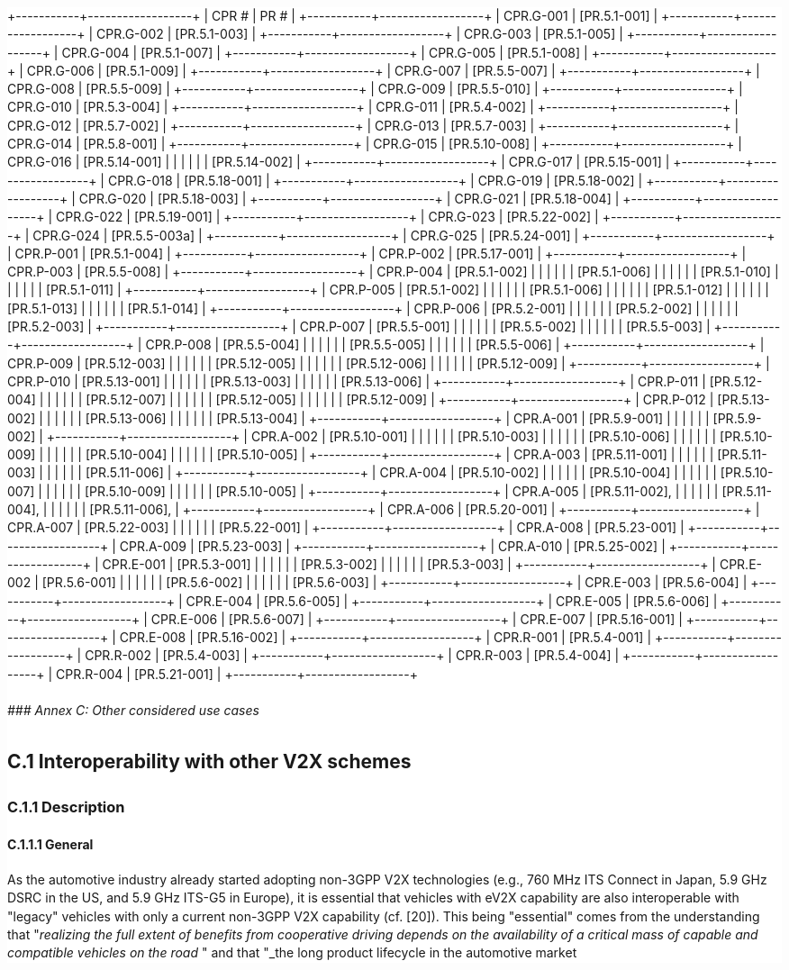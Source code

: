 +-----------+------------------+ | CPR # | PR # | +-----------+------------------+ | CPR.G-001 | [PR.5.1-001] | +-----------+------------------+ | CPR.G-002 | [PR.5.1-003] | +-----------+------------------+ | CPR.G-003 | [PR.5.1-005] | +-----------+------------------+ | CPR.G-004 | [PR.5.1-007] | +-----------+------------------+ | CPR.G-005 | [PR.5.1-008] | +-----------+------------------+ | CPR.G-006 | [PR.5.1-009] | +-----------+------------------+ | CPR.G-007 | [PR.5.5-007] | +-----------+------------------+ | CPR.G-008 | [PR.5.5-009] | +-----------+------------------+ | CPR.G-009 | [PR.5.5-010] | +-----------+------------------+ | CPR.G-010 | [PR.5.3-004] | +-----------+------------------+ | CPR.G-011 | [PR.5.4-002] | +-----------+------------------+ | CPR.G-012 | [PR.5.7-002] | +-----------+------------------+ | CPR.G-013 | [PR.5.7-003] | +-----------+------------------+ | CPR.G-014 | [PR.5.8-001] | +-----------+------------------+ | CPR.G-015 | [PR.5.10-008] | +-----------+------------------+ | CPR.G-016 | [PR.5.14-001] | | | | | | [PR.5.14-002] | +-----------+------------------+ | CPR.G-017 | [PR.5.15-001] | +-----------+------------------+ | CPR.G-018 | [PR.5.18-001] | +-----------+------------------+ | CPR.G-019 | [PR.5.18-002] | +-----------+------------------+ | CPR.G-020 | [PR.5.18-003] | +-----------+------------------+ | CPR.G-021 | [PR.5.18-004] | +-----------+------------------+ | CPR.G-022 | [PR.5.19-001] | +-----------+------------------+ | CPR.G-023 | [PR.5.22-002] | +-----------+------------------+ | CPR.G-024 | [PR.5.5-003a] | +-----------+------------------+ | CPR.G-025 | [PR.5.24-001] | +-----------+------------------+ | CPR.P-001 | [PR.5.1-004] | +-----------+------------------+ | CPR.P-002 | [PR.5.17-001] | +-----------+------------------+ | CPR.P-003 | [PR.5.5-008] | +-----------+------------------+ | CPR.P-004 | [PR.5.1-002] | | | | | | [PR.5.1-006] | | | | | | [PR.5.1-010] | | | | | | [PR.5.1-011] | +-----------+------------------+ | CPR.P-005 | [PR.5.1-002] | | | | | | [PR.5.1-006] | | | | | | [PR.5.1-012] | | | | | | [PR.5.1-013] | | | | | | [PR.5.1-014] | +-----------+------------------+ | CPR.P-006 | [PR.5.2-001] | | | | | | [PR.5.2-002] | | | | | | [PR.5.2-003] | +-----------+------------------+ | CPR.P-007 | [PR.5.5-001] | | | | | | [PR.5.5-002] | | | | | | [PR.5.5-003] | +-----------+------------------+ | CPR.P-008 | [PR.5.5-004] | | | | | | [PR.5.5-005] | | | | | | [PR.5.5-006] | +-----------+------------------+ | CPR.P-009 | [PR.5.12-003] | | | | | | [PR.5.12-005] | | | | | | [PR.5.12-006] | | | | | | [PR.5.12-009] | +-----------+------------------+ | CPR.P-010 | [PR.5.13-001] | | | | | | [PR.5.13-003] | | | | | | [PR.5.13-006] | +-----------+------------------+ | CPR.P-011 | [PR.5.12-004] | | | | | | [PR.5.12-007] | | | | | | [PR.5.12-005] | | | | | | [PR.5.12-009] | +-----------+------------------+ | CPR.P-012 | [PR.5.13-002] | | | | | | [PR.5.13-006] | | | | | | [PR.5.13-004] | +-----------+------------------+ | CPR.A-001 | [PR.5.9-001] | | | | | | [PR.5.9-002] | +-----------+------------------+ | CPR.A-002 | [PR.5.10-001] | | | | | | [PR.5.10-003] | | | | | | [PR.5.10-006] | | | | | | [PR.5.10-009] | | | | | | [PR.5.10-004] | | | | | | [PR.5.10-005] | +-----------+------------------+ | CPR.A-003 | [PR.5.11-001] | | | | | | [PR.5.11-003] | | | | | | [PR.5.11-006] | +-----------+------------------+ | CPR.A-004 | [PR.5.10-002] | | | | | | [PR.5.10-004] | | | | | | [PR.5.10-007] | | | | | | [PR.5.10-009] | | | | | | [PR.5.10-005] | +-----------+------------------+ | CPR.A-005 | [PR.5.11-002], | | | | | | [PR.5.11-004], | | | | | | [PR.5.11-006], | +-----------+------------------+ | CPR.A-006 | [PR.5.20-001] | +-----------+------------------+ | CPR.A-007 | [PR.5.22-003] | | | | | | [PR.5.22-001] | +-----------+------------------+ | CPR.A-008 | [PR.5.23-001] | +-----------+------------------+ | CPR.A-009 | [PR.5.23-003] | +-----------+------------------+ | CPR.A-010 | [PR.5.25-002] | +-----------+------------------+ | CPR.E-001 | [PR.5.3-001] | | | | | | [PR.5.3-002] | | | | | | [PR.5.3-003] | +-----------+------------------+ | CPR.E-002 | [PR.5.6-001] | | | | | | [PR.5.6-002] | | | | | | [PR.5.6-003] | +-----------+------------------+ | CPR.E-003 | [PR.5.6-004] | +-----------+------------------+ | CPR.E-004 | [PR.5.6-005] | +-----------+------------------+ | CPR.E-005 | [PR.5.6-006] | +-----------+------------------+ | CPR.E-006 | [PR.5.6-007] | +-----------+------------------+ | CPR.E-007 | [PR.5.16-001] | +-----------+------------------+ | CPR.E-008 | [PR.5.16-002] | +-----------+------------------+ | CPR.R-001 | [PR.5.4-001] | +-----------+------------------+ | CPR.R-002 | [PR.5.4-003] | +-----------+------------------+ | CPR.R-003 | [PR.5.4-004] | +-----------+------------------+ | CPR.R-004 | [PR.5.21-001] | +-----------+------------------+
###### ### Annex C: Other considered use cases
## C.1 Interoperability with other V2X schemes
### C.1.1 Description
#### C.1.1.1 General
As the automotive industry already started adopting non-3GPP V2X technologies
(e.g., 760 MHz ITS Connect in Japan, 5.9 GHz DSRC in the US, and 5.9 GHz
ITS-G5 in Europe), it is essential that vehicles with eV2X capability are also
interoperable with "legacy" vehicles with only a current non-3GPP V2X
capability (cf. [20]). This being "essential" comes from the understanding
that "_realizing the full extent of benefits from cooperative driving depends
on the availability of a critical mass of capable and compatible vehicles on
the road_ " and that "_the long product lifecycle in the automotive market
